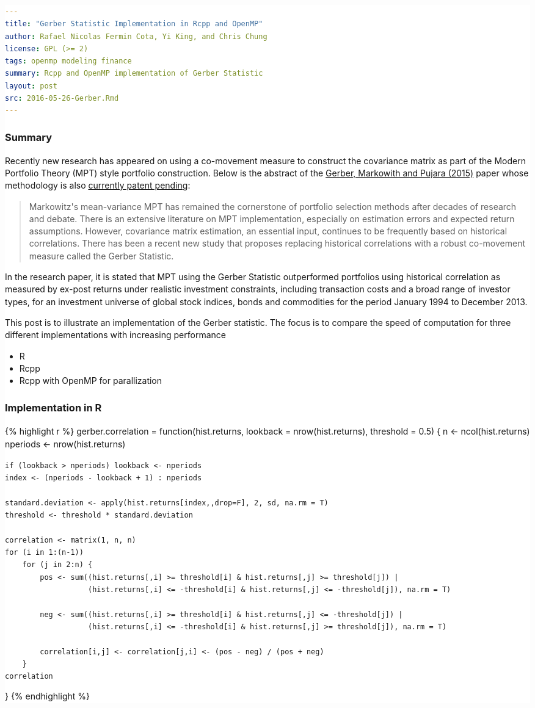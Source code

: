 ```yaml
---
title: "Gerber Statistic Implementation in Rcpp and OpenMP"
author: Rafael Nicolas Fermin Cota, Yi King, and Chris Chung
license: GPL (>= 2)
tags: openmp modeling finance
summary: Rcpp and OpenMP implementation of Gerber Statistic
layout: post
src: 2016-05-26-Gerber.Rmd
---
```


### Summary 
Recently new research has appeared on using a co-movement measure to
construct the covariance matrix as part of the Modern Portfolio Theory (MPT)
style portfolio construction. Below is the abstract of the
[Gerber, Markowith and Pujara (2015)](http://papers.ssrn.com/sol3/papers.cfm?abstract_id=2627803) paper whose methodology is also [currently patent pending](http://www.google.com/patents/WO2014036396A1?cl=en):

>Markowitz's mean-variance MPT has remained the cornerstone of portfolio selection methods after decades of research and debate. There is an extensive literature on MPT implementation, especially on estimation errors and expected return assumptions. However, covariance matrix estimation, an essential input, continues to be frequently based on historical correlations. There has been a recent new study that proposes replacing historical correlations with a robust co-movement measure called the Gerber Statistic.

In the research paper, it is stated that MPT using the Gerber Statistic outperformed portfolios using historical correlation as measured by ex-post returns under realistic investment constraints, including transaction costs and a broad range of investor types, for an investment universe of global stock indices, bonds and commodities for the period January 1994 to December 2013.

This post is to illustrate an implementation of the Gerber statistic. The focus is to compare the speed of computation for three different implementations with increasing performance

* R
* Rcpp
* Rcpp with OpenMP for parallization

### Implementation in R


{% highlight r %}
gerber.correlation = function(hist.returns, lookback = nrow(hist.returns), threshold = 0.5) {
    n <- ncol(hist.returns)
    nperiods <- nrow(hist.returns)
  
    if (lookback > nperiods) lookback <- nperiods
    index <- (nperiods - lookback + 1) : nperiods
  
    standard.deviation <- apply(hist.returns[index,,drop=F], 2, sd, na.rm = T)
    threshold <- threshold * standard.deviation
  
    correlation <- matrix(1, n, n)
    for (i in 1:(n-1))
        for (j in 2:n) {
            pos <- sum((hist.returns[,i] >= threshold[i] & hist.returns[,j] >= threshold[j]) |
                       (hist.returns[,i] <= -threshold[i] & hist.returns[,j] <= -threshold[j]), na.rm = T)
      
            neg <- sum((hist.returns[,i] >= threshold[i] & hist.returns[,j] <= -threshold[j]) |
                       (hist.returns[,i] <= -threshold[i] & hist.returns[,j] >= threshold[j]), na.rm = T)
      
            correlation[i,j] <- correlation[j,i] <- (pos - neg) / (pos + neg)
        }
    correlation
}
{% endhighlight %}

